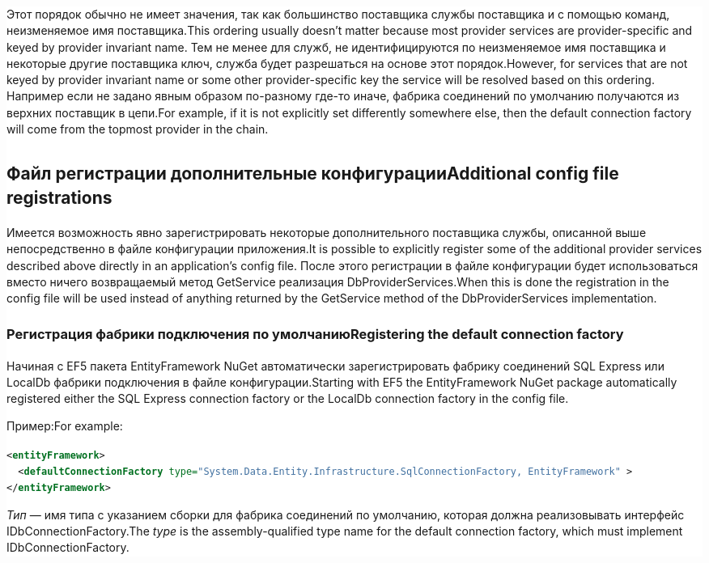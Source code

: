 <span data-ttu-id="1d5df-204">Этот порядок обычно не имеет значения, так как большинство поставщика службы поставщика и с помощью команд, неизменяемое имя поставщика.</span><span class="sxs-lookup"><span data-stu-id="1d5df-204">This ordering usually doesn’t matter because most provider services are provider-specific and keyed by provider invariant name.</span></span> <span data-ttu-id="1d5df-205">Тем не менее для служб, не идентифицируются по неизменяемое имя поставщика и некоторые другие поставщика ключ, служба будет разрешаться на основе этот порядок.</span><span class="sxs-lookup"><span data-stu-id="1d5df-205">However, for services that are not keyed by provider invariant name or some other provider-specific key the service will be resolved based on this ordering.</span></span> <span data-ttu-id="1d5df-206">Например если не задано явным образом по-разному где-то иначе, фабрика соединений по умолчанию получаются из верхних поставщик в цепи.</span><span class="sxs-lookup"><span data-stu-id="1d5df-206">For example, if it is not explicitly set differently somewhere else, then the default connection factory will come from the topmost provider in the chain.</span></span>

## <a name="additional-config-file-registrations"></a><span data-ttu-id="1d5df-207">Файл регистрации дополнительные конфигурации</span><span class="sxs-lookup"><span data-stu-id="1d5df-207">Additional config file registrations</span></span>

<span data-ttu-id="1d5df-208">Имеется возможность явно зарегистрировать некоторые дополнительного поставщика службы, описанной выше непосредственно в файле конфигурации приложения.</span><span class="sxs-lookup"><span data-stu-id="1d5df-208">It is possible to explicitly register some of the additional provider services described above directly in an application’s config file.</span></span> <span data-ttu-id="1d5df-209">После этого регистрации в файле конфигурации будет использоваться вместо ничего возвращаемый метод GetService реализация DbProviderServices.</span><span class="sxs-lookup"><span data-stu-id="1d5df-209">When this is done the registration in the config file will be used instead of anything returned by the GetService method of the DbProviderServices implementation.</span></span>

### <a name="registering-the-default-connection-factory"></a><span data-ttu-id="1d5df-210">Регистрация фабрики подключения по умолчанию</span><span class="sxs-lookup"><span data-stu-id="1d5df-210">Registering the default connection factory</span></span>

<span data-ttu-id="1d5df-211">Начиная с EF5 пакета EntityFramework NuGet автоматически зарегистрировать фабрику соединений SQL Express или LocalDb фабрики подключения в файле конфигурации.</span><span class="sxs-lookup"><span data-stu-id="1d5df-211">Starting with EF5 the EntityFramework NuGet package automatically registered either the SQL Express connection factory or the LocalDb connection factory in the config file.</span></span>

<span data-ttu-id="1d5df-212">Пример:</span><span class="sxs-lookup"><span data-stu-id="1d5df-212">For example:</span></span>

``` xml
<entityFramework>
  <defaultConnectionFactory type="System.Data.Entity.Infrastructure.SqlConnectionFactory, EntityFramework" >
</entityFramework>
```

<span data-ttu-id="1d5df-213">_Тип_ — имя типа с указанием сборки для фабрика соединений по умолчанию, которая должна реализовывать интерфейс IDbConnectionFactory.</span><span class="sxs-lookup"><span data-stu-id="1d5df-213">The _type_ is the assembly-qualified type name for the default connection factory, which must implement IDbConnectionFactory.</span></span>
